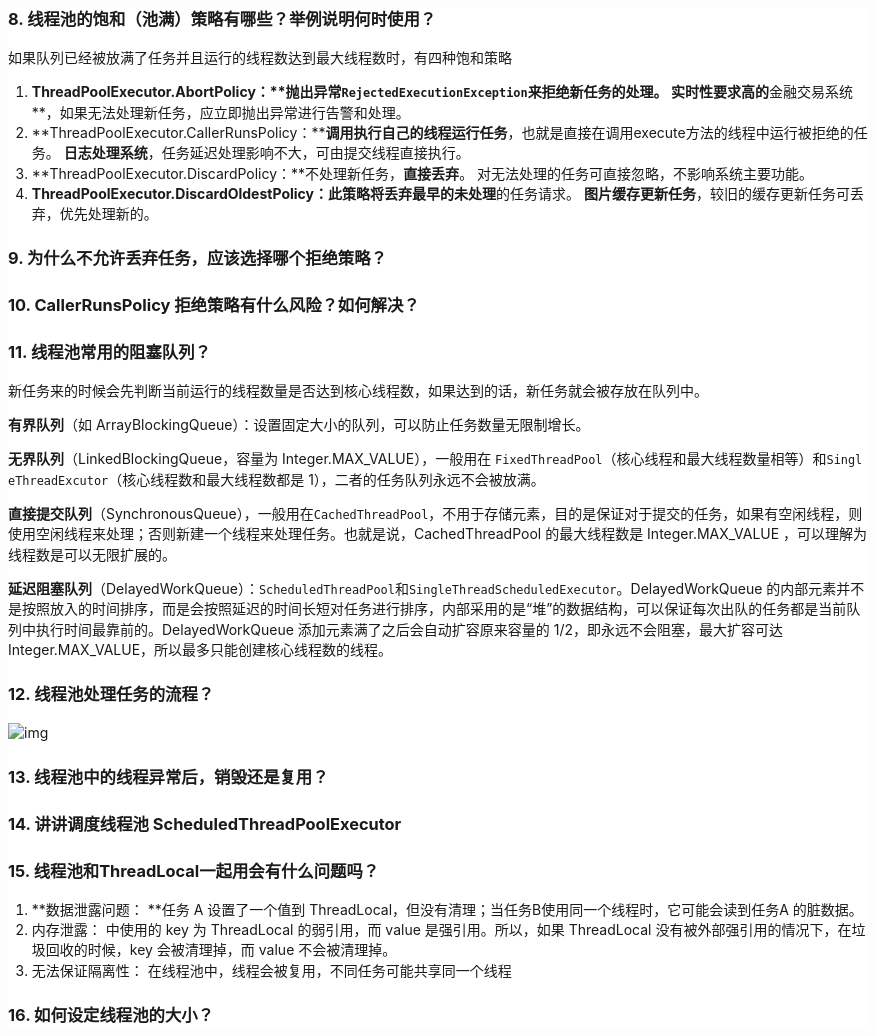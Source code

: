 ### 8. 线程池的饱和（池满）策略有哪些？举例说明何时使用？

如果队列已经被放满了任务并且运行的线程数达到最大线程数时，有四种饱和策略

1. **ThreadPoolExecutor.AbortPolicy：****抛出异常**`RejectedExecutionException`来拒绝新任务的处理。
   实时性要求高的**金融交易系统**，如果无法处理新任务，应立即抛出异常进行告警和处理。
2. **ThreadPoolExecutor.CallerRunsPolicy：****调用执行自己的线程运行任务**，也就是直接在调用execute方法的线程中运行被拒绝的任务。
   **日志处理系统**，任务延迟处理影响不大，可由提交线程直接执行。
3. **ThreadPoolExecutor.DiscardPolicy：**不处理新任务，**直接丢弃**。
   对无法处理的任务可直接忽略，不影响系统主要功能。
4. **ThreadPoolExecutor.DiscardOldestPolicy：**此策略将**丢弃最早的未处理**的任务请求。
   **图片缓存更新任务**，较旧的缓存更新任务可丢弃，优先处理新的。

### 9. 为什么不允许丢弃任务，应该选择哪个拒绝策略？

### 10. CallerRunsPolicy 拒绝策略有什么风险？如何解决？

### 11. 线程池常用的阻塞队列？

新任务来的时候会先判断当前运行的线程数量是否达到核心线程数，如果达到的话，新任务就会被存放在队列中。

**有界队列**（如 ArrayBlockingQueue）：设置固定大小的队列，可以防止任务数量无限制增长。

**无界队列**（LinkedBlockingQueue，容量为 Integer.MAX_VALUE），一般用在 `FixedThreadPool`（核心线程和最大线程数量相等）和`SingleThreadExcutor`（核心线程数和最大线程数都是 1），二者的任务队列永远不会被放满。

**直接提交队列**（SynchronousQueue），一般用在`CachedThreadPool`，不用于存储元素，目的是保证对于提交的任务，如果有空闲线程，则使用空闲线程来处理；否则新建一个线程来处理任务。也就是说，CachedThreadPool 的最大线程数是 Integer.MAX_VALUE ，可以理解为线程数是可以无限扩展的。

**延迟阻塞队列**（DelayedWorkQueue）：`ScheduledThreadPool`和`SingleThreadScheduledExecutor`。DelayedWorkQueue 的内部元素并不是按照放入的时间排序，而是会按照延迟的时间长短对任务进行排序，内部采用的是“堆”的数据结构，可以保证每次出队的任务都是当前队列中执行时间最靠前的。DelayedWorkQueue 添加元素满了之后会自动扩容原来容量的 1/2，即永远不会阻塞，最大扩容可达 Integer.MAX_VALUE，所以最多只能创建核心线程数的线程。

### 12. 线程池处理任务的流程？

![img](https://cdn.nlark.com/yuque/0/2024/png/42782944/1725591359310-b0d54a1e-86cf-4d4e-9f4e-7136647146a6.png)

### 13. 线程池中的线程异常后，销毁还是复用？

### 14. 讲讲调度线程池 ScheduledThreadPoolExecutor

### 15. 线程池和ThreadLocal一起用会有什么问题吗？

1. **数据泄露问题：
   **任务 A 设置了一个值到 ThreadLocal，但没有清理；当任务B使用同一个线程时，它可能会读到任务A 的脏数据。
2. 内存泄露：
   中使用的 key 为 ThreadLocal 的弱引用，而 value 是强引用。所以，如果 ThreadLocal 没有被外部强引用的情况下，在垃圾回收的时候，key 会被清理掉，而 value 不会被清理掉。
3. 无法保证隔离性：
   在线程池中，线程会被复用，不同任务可能共享同一个线程

### 16. 如何设定线程池的大小？
